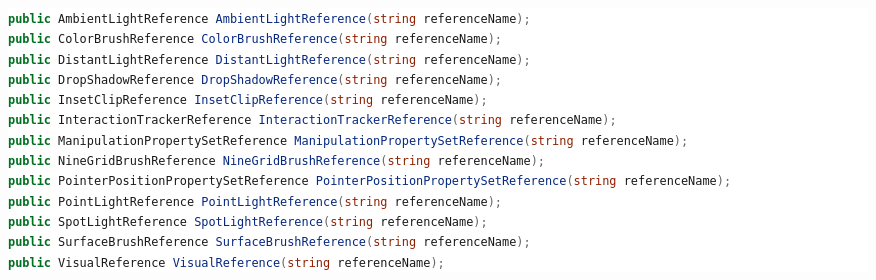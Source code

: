 ```C#
public AmbientLightReference AmbientLightReference(string referenceName);
public ColorBrushReference ColorBrushReference(string referenceName);
public DistantLightReference DistantLightReference(string referenceName);
public DropShadowReference DropShadowReference(string referenceName);
public InsetClipReference InsetClipReference(string referenceName);
public InteractionTrackerReference InteractionTrackerReference(string referenceName);
public ManipulationPropertySetReference ManipulationPropertySetReference(string referenceName);
public NineGridBrushReference NineGridBrushReference(string referenceName);
public PointerPositionPropertySetReference PointerPositionPropertySetReference(string referenceName);
public PointLightReference PointLightReference(string referenceName);
public SpotLightReference SpotLightReference(string referenceName);
public SurfaceBrushReference SurfaceBrushReference(string referenceName);
public VisualReference VisualReference(string referenceName);
```
